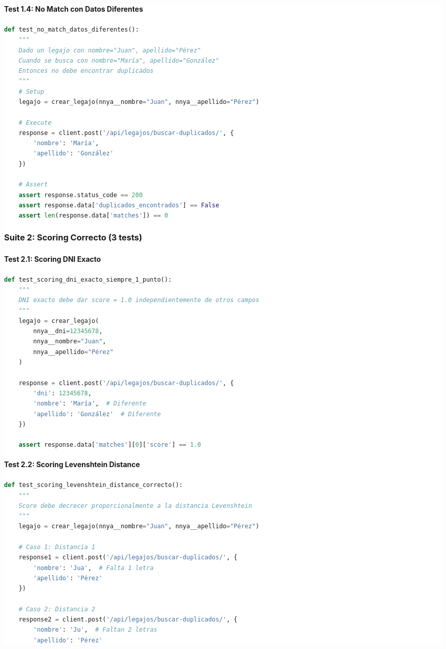 #### Test 1.4: No Match con Datos Diferentes
```python
def test_no_match_datos_diferentes():
    """
    Dado un legajo con nombre="Juan", apellido="Pérez"
    Cuando se busca con nombre="María", apellido="González"
    Entonces no debe encontrar duplicados
    """
    # Setup
    legajo = crear_legajo(nnya__nombre="Juan", nnya__apellido="Pérez")

    # Execute
    response = client.post('/api/legajos/buscar-duplicados/', {
        'nombre': 'María',
        'apellido': 'González'
    })

    # Assert
    assert response.status_code == 200
    assert response.data['duplicados_encontrados'] == False
    assert len(response.data['matches']) == 0
```

### Suite 2: Scoring Correcto (3 tests)

#### Test 2.1: Scoring DNI Exacto
```python
def test_scoring_dni_exacto_siempre_1_punto():
    """
    DNI exacto debe dar score = 1.0 independientemente de otros campos
    """
    legajo = crear_legajo(
        nnya__dni=12345678,
        nnya__nombre="Juan",
        nnya__apellido="Pérez"
    )

    response = client.post('/api/legajos/buscar-duplicados/', {
        'dni': 12345678,
        'nombre': 'María',  # Diferente
        'apellido': 'González'  # Diferente
    })

    assert response.data['matches'][0]['score'] == 1.0
```

#### Test 2.2: Scoring Levenshtein Distance
```python
def test_scoring_levenshtein_distance_correcto():
    """
    Score debe decrecer proporcionalmente a la distancia Levenshtein
    """
    legajo = crear_legajo(nnya__nombre="Juan", nnya__apellido="Pérez")

    # Caso 1: Distancia 1
    response1 = client.post('/api/legajos/buscar-duplicados/', {
        'nombre': 'Jua',  # Falta 1 letra
        'apellido': 'Pérez'
    })

    # Caso 2: Distancia 2
    response2 = client.post('/api/legajos/buscar-duplicados/', {
        'nombre': 'Ju',  # Faltan 2 letras
        'apellido': 'Pérez'
```